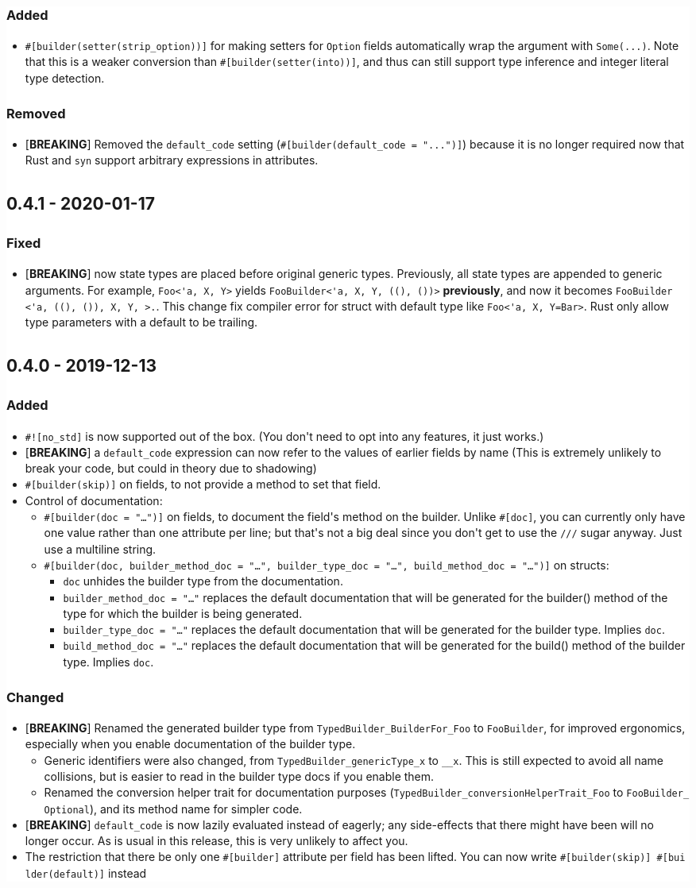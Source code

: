 ### Added
- `#[builder(setter(strip_option))]` for making setters for `Option` fields
  automatically wrap the argument with `Some(...)`. Note that this is a weaker
  conversion than `#[builder(setter(into))]`, and thus can still support type
  inference and integer literal type detection.

### Removed
- [**BREAKING**] Removed the `default_code` setting (`#[builder(default_code =
  "...")]`) because it is no longer required now that Rust and `syn` support
  arbitrary expressions in attributes.

## 0.4.1 - 2020-01-17
### Fixed
- [**BREAKING**] now state types are placed before original generic types.
  Previously, all state types are appended to generic arguments. For example,
  `Foo<'a, X, Y>` yields `FooBuilder<'a, X, Y, ((), ())>` **previously**, and
  now it becomes `FooBuilder<'a, ((), ()), X, Y, >.`. This change fix compiler error
  for struct with default type like `Foo<'a, X, Y=Bar>`. Rust only allow type
  parameters with a default to be trailing.

## 0.4.0 - 2019-12-13
### Added
- `#![no_std]` is now supported out of the box. (You don't need to opt into any
  features, it just works.)
- [**BREAKING**] a `default_code` expression can now refer to the values of
  earlier fields by name (This is extremely unlikely to break your code, but
  could in theory due to shadowing)
- `#[builder(skip)]` on fields, to not provide a method to set that field.
- Control of documentation:
  - `#[builder(doc = "…")]` on fields, to document the field's method on the
    builder. Unlike `#[doc]`, you can currently only have one value rather than
    one attribute per line; but that's not a big deal since you don't get to
    use the `///` sugar anyway. Just use a multiline string.
  - `#[builder(doc, builder_method_doc = "…", builder_type_doc = "…",
    build_method_doc = "…")]` on structs:
    - `doc` unhides the builder type from the documentation.
	- `builder_method_doc = "…"` replaces the default documentation that
	  will be generated for the builder() method of the type for which the
	  builder is being generated.
	- `builder_type_doc = "…"` replaces the default documentation that will
	  be generated for the builder type. Implies `doc`.
	- `build_method_doc = "…"` replaces the default documentation that will
	  be generated for the build() method of the builder type. Implies
	  `doc`.

### Changed
- [**BREAKING**] Renamed the generated builder type from
  `TypedBuilder_BuilderFor_Foo` to `FooBuilder`, for improved ergonomics,
  especially when you enable documentation of the builder type.
  - Generic identifiers were also changed, from `TypedBuilder_genericType_x` to
    `__x`. This is still expected to avoid all name collisions, but is easier
    to read in the builder type docs if you enable them.
  - Renamed the conversion helper trait for documentation purposes
    (`TypedBuilder_conversionHelperTrait_Foo` to `FooBuilder_Optional`), and
    its method name for simpler code.
- [**BREAKING**] `default_code` is now lazily evaluated instead of eagerly; any
  side-effects that there might have been will no longer occur. As is usual in
  this release, this is very unlikely to affect you.
- The restriction that there be only one `#[builder]` attribute per field has
  been lifted. You can now write `#[builder(skip)] #[builder(default)]` instead